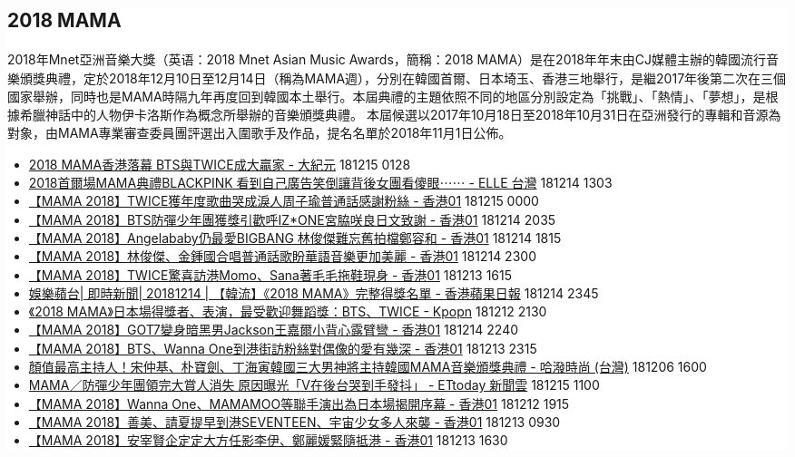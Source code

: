 ## 2018 MAMA

2018年Mnet亞洲音樂大獎（英语：2018 Mnet Asian Music Awards，簡稱：2018 MAMA）是在2018年年末由CJ媒體主辦的韓國流行音樂頒獎典禮，定於2018年12月10日至12月14日（稱為MAMA週），分別在韓國首爾、日本埼玉、香港三地舉行，是繼2017年後第二次在三個國家舉辦，同時也是MAMA時隔九年再度回到韓國本土舉行。本屆典禮的主題依照不同的地區分別設定為「挑戰」、「熱情」、「夢想」，是根據希臘神話中的人物伊卡洛斯作為概念所舉辦的音樂頒獎典禮。
本屆候選以2017年10月18日至2018年10月31日在亞洲發行的專輯和音源為對象，由MAMA專業審查委員團評選出入圍歌手及作品，提名名單於2018年11月1日公佈。
- [2018 MAMA香港落幕 BTS與TWICE成大贏家 - 大紀元](http://www.epochtimes.com/b5/18/12/14/n10910807.htm "2018 MAMA香港落幕 BTS與TWICE成大贏家 - 大紀元") 181215 0128
- [2018首爾場MAMA典禮BLACKPINK 看到自己廣告笑倒讓背後女團看傻眼⋯⋯ - ELLE 台灣](https://www.elle.com/tw/entertainment/gossip/a25568799/mama-black-pink/ "2018首爾場MAMA典禮BLACKPINK 看到自己廣告笑倒讓背後女團看傻眼⋯⋯ - ELLE 台灣") 181214 1303
- [【MAMA 2018】TWICE獲年度歌曲哭成淚人周子瑜普通話感謝粉絲 - 香港01](https://www.hk01.com/%E5%8D%B3%E6%99%82%E5%A8%9B%E6%A8%82/271397/mama-2018-twice%E7%8D%B2%E5%B9%B4%E5%BA%A6%E6%AD%8C%E6%9B%B2%E5%93%AD%E6%88%90%E6%B7%9A%E4%BA%BA-%E5%91%A8%E5%AD%90%E7%91%9C%E6%99%AE%E9%80%9A%E8%A9%B1%E6%84%9F%E8%AC%9D%E7%B2%89%E7%B5%B2 "【MAMA 2018】TWICE獲年度歌曲哭成淚人周子瑜普通話感謝粉絲 - 香港01") 181215 0000
- [【MAMA 2018】BTS防彈少年團獲獎引歡呼IZ*ONE宮脇咲良日文致謝 - 香港01](https://www.hk01.com/%E5%8D%B3%E6%99%82%E5%A8%9B%E6%A8%82/271340/mama-2018-bts%E9%98%B2%E5%BD%88%E5%B0%91%E5%B9%B4%E5%9C%98%E7%8D%B2%E7%8D%8E%E5%BC%95%E6%AD%A1%E5%91%BC-iz-one%E5%AE%AE%E8%84%87%E5%92%B2%E8%89%AF%E6%97%A5%E6%96%87%E8%87%B4%E8%AC%9D "【MAMA 2018】BTS防彈少年團獲獎引歡呼IZ*ONE宮脇咲良日文致謝 - 香港01") 181214 2035
- [【MAMA 2018】Angelababy仍最愛BIGBANG 林俊傑難忘舊拍檔鄭容和 - 香港01](https://www.hk01.com/%E5%8D%B3%E6%99%82%E5%A8%9B%E6%A8%82/271267/mama-2018-angelababy%E4%BB%8D%E6%9C%80%E6%84%9Bbigbang-%E6%9E%97%E4%BF%8A%E5%82%91%E9%9B%A3%E5%BF%98%E8%88%8A%E6%8B%8D%E6%AA%94%E9%84%AD%E5%AE%B9%E5%92%8C "【MAMA 2018】Angelababy仍最愛BIGBANG 林俊傑難忘舊拍檔鄭容和 - 香港01") 181214 1815
- [【MAMA 2018】林俊傑、金鍾國合唱普通話歌盼華語音樂更加美麗 - 香港01](https://www.hk01.com/%E5%8D%B3%E6%99%82%E5%A8%9B%E6%A8%82/271384/mama-2018-%E6%9E%97%E4%BF%8A%E5%82%91-%E9%87%91%E9%8D%BE%E5%9C%8B%E5%90%88%E5%94%B1%E6%99%AE%E9%80%9A%E8%A9%B1%E6%AD%8C-%E7%9B%BC%E8%8F%AF%E8%AA%9E%E9%9F%B3%E6%A8%82%E6%9B%B4%E5%8A%A0%E7%BE%8E%E9%BA%97 "【MAMA 2018】林俊傑、金鍾國合唱普通話歌盼華語音樂更加美麗 - 香港01") 181214 2300
- [【MAMA 2018】TWICE驚喜訪港Momo、Sana著毛毛拖鞋現身 - 香港01](https://www.hk01.com/%E5%8D%B3%E6%99%82%E5%A8%9B%E6%A8%82/270454/mama-2018-twice%E9%A9%9A%E5%96%9C%E8%A8%AA%E6%B8%AF-momo-sana%E8%91%97%E6%AF%9B%E6%AF%9B%E6%8B%96%E9%9E%8B%E7%8F%BE%E8%BA%AB "【MAMA 2018】TWICE驚喜訪港Momo、Sana著毛毛拖鞋現身 - 香港01") 181213 1615
- [娛樂蘋台| 即時新聞| 20181214 | 【韓流】《2018 MAMA》完整得獎名單 - 香港蘋果日報](https://hk.entertainment.appledaily.com/enews/realtime/article/20181214/59029897 "娛樂蘋台| 即時新聞| 20181214 | 【韓流】《2018 MAMA》完整得獎名單 - 香港蘋果日報") 181214 2345
- [《2018 MAMA》日本場得獎者、表演，最受歡迎舞蹈獎：BTS、TWICE - Kpopn](https://www.kpopn.com/2018/12/12/2018-mnet-asian-music-awards-japan-winner-performance/ "《2018 MAMA》日本場得獎者、表演，最受歡迎舞蹈獎：BTS、TWICE - Kpopn") 181212 2130
- [【MAMA 2018】GOT7變身暗黑男Jackson王嘉爾小背心露臂彎 - 香港01](https://www.hk01.com/%E5%8D%B3%E6%99%82%E5%A8%9B%E6%A8%82/271382/mama-2018-got7%E8%AE%8A%E8%BA%AB%E6%9A%97%E9%BB%91%E7%94%B7-jackson%E7%8E%8B%E5%98%89%E7%88%BE%E5%B0%8F%E8%83%8C%E5%BF%83%E9%9C%B2%E8%87%82%E5%BD%8E "【MAMA 2018】GOT7變身暗黑男Jackson王嘉爾小背心露臂彎 - 香港01") 181214 2240
- [【MAMA 2018】BTS、Wanna One到港街訪粉絲對偶像的愛有幾深 - 香港01](https://www.hk01.com/%E5%8D%B3%E6%99%82%E5%A8%9B%E6%A8%82/270899/mama-2018-bts-wanna-one%E5%88%B0%E6%B8%AF-%E8%A1%97%E8%A8%AA%E7%B2%89%E7%B5%B2%E5%B0%8D%E5%81%B6%E5%83%8F%E7%9A%84%E6%84%9B%E6%9C%89%E5%B9%BE%E6%B7%B1 "【MAMA 2018】BTS、Wanna One到港街訪粉絲對偶像的愛有幾深 - 香港01") 181213 2315
- [顏值最高主持人！宋仲基、朴寶劍、丁海寅韓國三大男神將主持韓國MAMA音樂頒獎典禮 - 哈潑時尚 (台灣)](https://www.harpersbazaar.com/tw/celebrity/celebritynews/a25417877/mama-hosts-2018/ "顏值最高主持人！宋仲基、朴寶劍、丁海寅韓國三大男神將主持韓國MAMA音樂頒獎典禮 - 哈潑時尚 (台灣)") 181206 1600
- [MAMA／防彈少年團領完大賞人消失 原因曝光「V在後台哭到手發抖」 - ETtoday 新聞雲](https://star.ettoday.net/news/1331502 "MAMA／防彈少年團領完大賞人消失 原因曝光「V在後台哭到手發抖」 - ETtoday 新聞雲") 181215 1100
- [【MAMA 2018】Wanna One、MAMAMOO等聯手演出為日本場揭開序幕 - 香港01](https://www.hk01.com/%E5%8D%B3%E6%99%82%E5%A8%9B%E6%A8%82/270367/mama-2018-wanna-one-mamamoo%E7%AD%89%E8%81%AF%E6%89%8B%E6%BC%94%E5%87%BA-%E7%82%BA%E6%97%A5%E6%9C%AC%E5%A0%B4%E6%8F%AD%E9%96%8B%E5%BA%8F%E5%B9%95 "【MAMA 2018】Wanna One、MAMAMOO等聯手演出為日本場揭開序幕 - 香港01") 181212 1915
- [【MAMA 2018】善美、請夏提早到港SEVENTEEN、宇宙少女多人來襲 - 香港01](https://www.hk01.com/%E5%8D%B3%E6%99%82%E5%A8%9B%E6%A8%82/270436/mama-2018-%E5%96%84%E7%BE%8E-%E8%AB%8B%E5%A4%8F%E6%8F%90%E6%97%A9%E5%88%B0%E6%B8%AF-seventeen-%E5%AE%87%E5%AE%99%E5%B0%91%E5%A5%B3%E5%A4%9A%E4%BA%BA%E4%BE%86%E8%A5%B2 "【MAMA 2018】善美、請夏提早到港SEVENTEEN、宇宙少女多人來襲 - 香港01") 181213 0930
- [【MAMA 2018】安宰賢企定定大方任影李伊、鄭麗媛緊隨抵港 - 香港01](https://www.hk01.com/%E5%8D%B3%E6%99%82%E5%A8%9B%E6%A8%82/270679/mama-2018-%E5%AE%89%E5%AE%B0%E8%B3%A2%E4%BC%81%E5%AE%9A%E5%AE%9A%E5%A4%A7%E6%96%B9%E4%BB%BB%E5%BD%B1-%E6%9D%8E%E4%BC%8A-%E9%84%AD%E9%BA%97%E5%AA%9B%E7%B7%8A%E9%9A%A8%E6%8A%B5%E6%B8%AF "【MAMA 2018】安宰賢企定定大方任影李伊、鄭麗媛緊隨抵港 - 香港01") 181213 1630